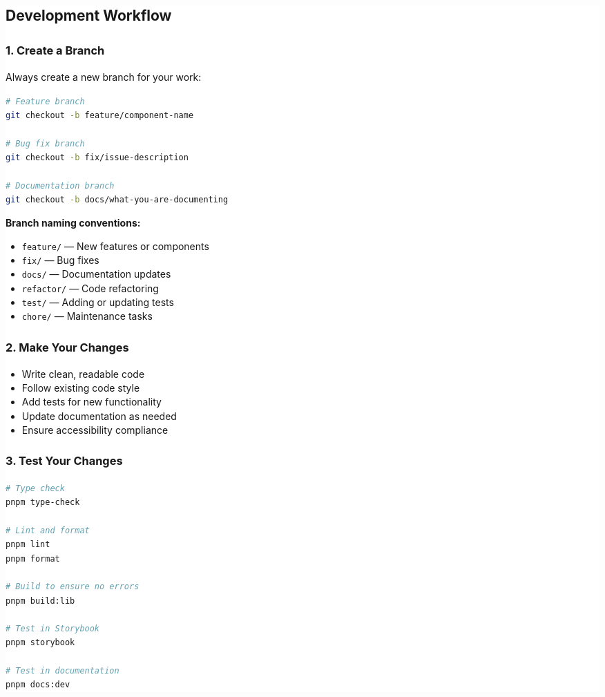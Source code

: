 
## Development Workflow

### 1. Create a Branch

Always create a new branch for your work:

```bash
# Feature branch
git checkout -b feature/component-name

# Bug fix branch
git checkout -b fix/issue-description

# Documentation branch
git checkout -b docs/what-you-are-documenting
```

**Branch naming conventions:**
- `feature/` — New features or components
- `fix/` — Bug fixes
- `docs/` — Documentation updates
- `refactor/` — Code refactoring
- `test/` — Adding or updating tests
- `chore/` — Maintenance tasks

### 2. Make Your Changes

- Write clean, readable code
- Follow existing code style
- Add tests for new functionality
- Update documentation as needed
- Ensure accessibility compliance

### 3. Test Your Changes

```bash
# Type check
pnpm type-check

# Lint and format
pnpm lint
pnpm format

# Build to ensure no errors
pnpm build:lib

# Test in Storybook
pnpm storybook

# Test in documentation
pnpm docs:dev
```
